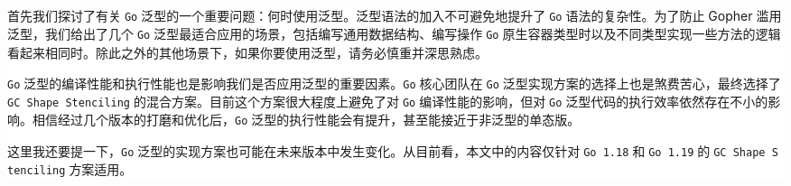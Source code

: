 首先我们探讨了有关 `Go` 泛型的一个重要问题：何时使用泛型。泛型语法的加入不可避免地提升了 `Go` 语法的复杂性。为了防止 Gopher 滥用泛型，我们给出了几个 `Go` 泛型最适合应用的场景，包括编写通用数据结构、编写操作 `Go` 原生容器类型时以及不同类型实现一些方法的逻辑看起来相同时。除此之外的其他场景下，如果你要使用泛型，请务必慎重并深思熟虑。

`Go` 泛型的编译性能和执行性能也是影响我们是否应用泛型的重要因素。`Go` 核心团队在 `Go` 泛型实现方案的选择上也是煞费苦心，最终选择了 `GC Shape Stenciling` 的混合方案。目前这个方案很大程度上避免了对 `Go` 编译性能的影响，但对 `Go` 泛型代码的执行效率依然存在不小的影响。相信经过几个版本的打磨和优化后，`Go` 泛型的执行性能会有提升，甚至能接近于非泛型的单态版。

这里我还要提一下，`Go` 泛型的实现方案也可能在未来版本中发生变化。从目前看，本文中的内容仅针对 `Go 1.18` 和 `Go 1.19` 的 `GC Shape Stenciling` 方案适用。